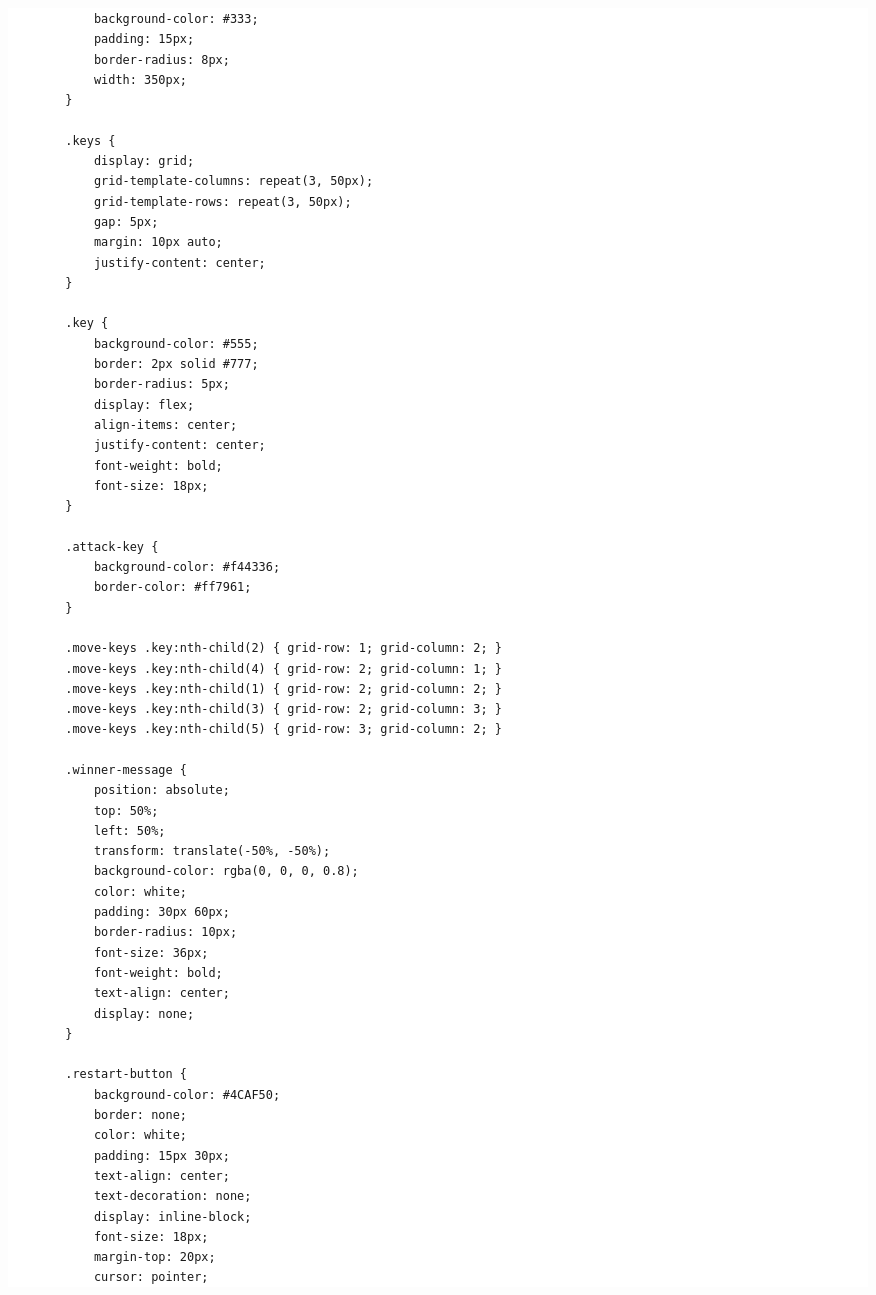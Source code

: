 ```
            background-color: #333;
            padding: 15px;
            border-radius: 8px;
            width: 350px;
        }
        
        .keys {
            display: grid;
            grid-template-columns: repeat(3, 50px);
            grid-template-rows: repeat(3, 50px);
            gap: 5px;
            margin: 10px auto;
            justify-content: center;
        }
        
        .key {
            background-color: #555;
            border: 2px solid #777;
            border-radius: 5px;
            display: flex;
            align-items: center;
            justify-content: center;
            font-weight: bold;
            font-size: 18px;
        }
        
        .attack-key {
            background-color: #f44336;
            border-color: #ff7961;
        }
        
        .move-keys .key:nth-child(2) { grid-row: 1; grid-column: 2; }
        .move-keys .key:nth-child(4) { grid-row: 2; grid-column: 1; }
        .move-keys .key:nth-child(1) { grid-row: 2; grid-column: 2; }
        .move-keys .key:nth-child(3) { grid-row: 2; grid-column: 3; }
        .move-keys .key:nth-child(5) { grid-row: 3; grid-column: 2; }
        
        .winner-message {
            position: absolute;
            top: 50%;
            left: 50%;
            transform: translate(-50%, -50%);
            background-color: rgba(0, 0, 0, 0.8);
            color: white;
            padding: 30px 60px;
            border-radius: 10px;
            font-size: 36px;
            font-weight: bold;
            text-align: center;
            display: none;
        }
        
        .restart-button {
            background-color: #4CAF50;
            border: none;
            color: white;
            padding: 15px 30px;
            text-align: center;
            text-decoration: none;
            display: inline-block;
            font-size: 18px;
            margin-top: 20px;
            cursor: pointer;
```